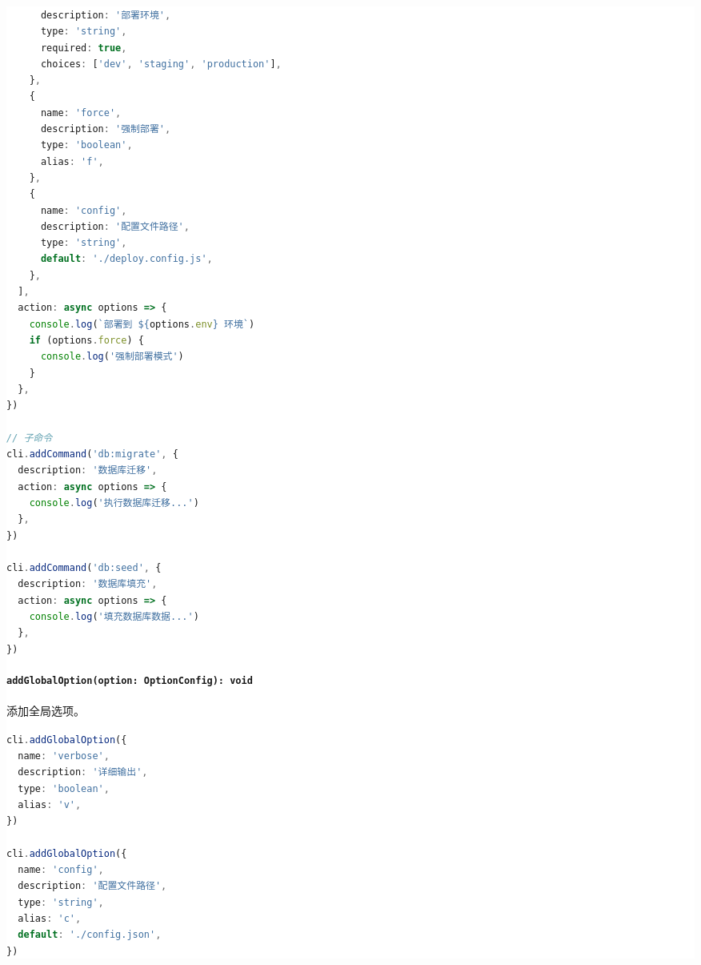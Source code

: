 ```typescript
      description: '部署环境',
      type: 'string',
      required: true,
      choices: ['dev', 'staging', 'production'],
    },
    {
      name: 'force',
      description: '强制部署',
      type: 'boolean',
      alias: 'f',
    },
    {
      name: 'config',
      description: '配置文件路径',
      type: 'string',
      default: './deploy.config.js',
    },
  ],
  action: async options => {
    console.log(`部署到 ${options.env} 环境`)
    if (options.force) {
      console.log('强制部署模式')
    }
  },
})

// 子命令
cli.addCommand('db:migrate', {
  description: '数据库迁移',
  action: async options => {
    console.log('执行数据库迁移...')
  },
})

cli.addCommand('db:seed', {
  description: '数据库填充',
  action: async options => {
    console.log('填充数据库数据...')
  },
})
```

#### `addGlobalOption(option: OptionConfig): void`

添加全局选项。

```typescript
cli.addGlobalOption({
  name: 'verbose',
  description: '详细输出',
  type: 'boolean',
  alias: 'v',
})

cli.addGlobalOption({
  name: 'config',
  description: '配置文件路径',
  type: 'string',
  alias: 'c',
  default: './config.json',
})
```
